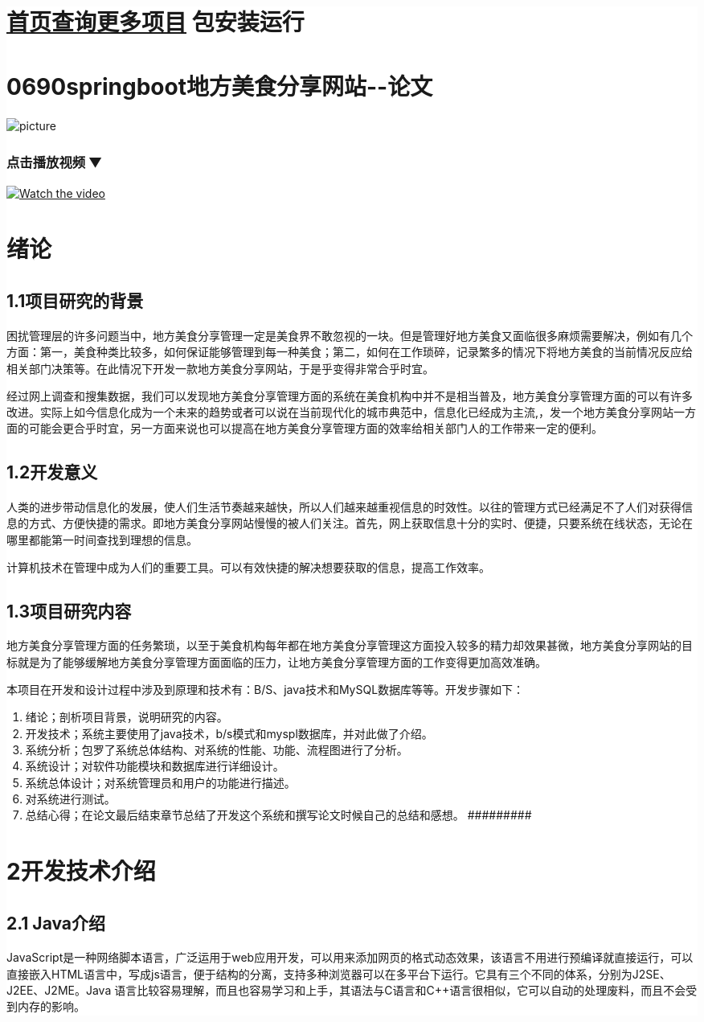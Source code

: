# [首页查询更多项目](https://github.com/GraduationProject-springboot) 包安装运行


# 0690springboot地方美食分享网站--论文

![picture](https://raw.githubusercontent.com/GraduationProject-springboot/.github/main/img/wx.png)

### 点击播放视频 ▼
[![Watch the video](https://i.sstatic.net/Vp2cE.png)](https://www.bilibili.com/video/BV14HerezEwW?p=44)


# 绪论
## 1.1项目研究的背景
困扰管理层的许多问题当中，地方美食分享管理一定是美食界不敢忽视的一块。但是管理好地方美食又面临很多麻烦需要解决，例如有几个方面：第一，美食种类比较多，如何保证能够管理到每一种美食；第二，如何在工作琐碎，记录繁多的情况下将地方美食的当前情况反应给相关部门决策等。在此情况下开发一款地方美食分享网站，于是乎变得非常合乎时宜。

经过网上调查和搜集数据，我们可以发现地方美食分享管理方面的系统在美食机构中并不是相当普及，地方美食分享管理方面的可以有许多改进。实际上如今信息化成为一个未来的趋势或者可以说在当前现代化的城市典范中，信息化已经成为主流,，发一个地方美食分享网站一方面的可能会更合乎时宜，另一方面来说也可以提高在地方美食分享管理方面的效率给相关部门人的工作带来一定的便利。
## 1.2开发意义
人类的进步带动信息化的发展，使人们生活节奏越来越快，所以人们越来越重视信息的时效性。以往的管理方式已经满足不了人们对获得信息的方式、方便快捷的需求。即地方美食分享网站慢慢的被人们关注。首先，网上获取信息十分的实时、便捷，只要系统在线状态，无论在哪里都能第一时间查找到理想的信息。

计算机技术在管理中成为人们的重要工具。可以有效快捷的解决想要获取的信息，提高工作效率。
## 1.3项目研究内容
地方美食分享管理方面的任务繁琐，以至于美食机构每年都在地方美食分享管理这方面投入较多的精力却效果甚微，地方美食分享网站的目标就是为了能够缓解地方美食分享管理方面面临的压力，让地方美食分享管理方面的工作变得更加高效准确。

本项目在开发和设计过程中涉及到原理和技术有：B/S、java技术和MySQL数据库等等。开发步骤如下：

1. 绪论；剖析项目背景，说明研究的内容。
1. 开发技术；系统主要使用了java技术，b/s模式和myspl数据库，并对此做了介绍。
1. 系统分析；包罗了系统总体结构、对系统的性能、功能、流程图进行了分析。
1. 系统设计；对软件功能模块和数据库进行详细设计。
1. 系统总体设计；对系统管理员和用户的功能进行描述。
1. 对系统进行测试。
1. 总结心得；在论文最后结束章节总结了开发这个系统和撰写论文时候自己的总结和感想。
#########

# 2开发技术介绍
## 2.1 Java介绍
JavaScript是一种网络脚本语言，广泛运用于web应用开发，可以用来添加网页的格式动态效果，该语言不用进行预编译就直接运行，可以直接嵌入HTML语言中，写成js语言，便于结构的分离，支持多种浏览器可以在多平台下运行。它具有三个不同的体系，分别为J2SE、J2EE、J2ME。Java 语言比较容易理解，而且也容易学习和上手，其语法与C语言和C++语言很相似，它可以自动的处理废料，而且不会受到内存的影响。
